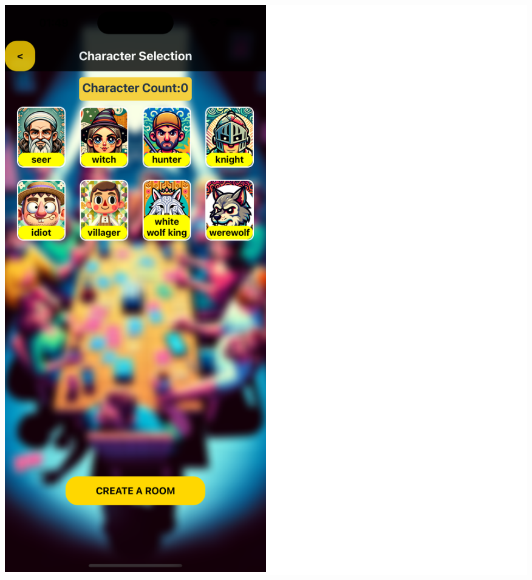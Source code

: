 <img src="assets/Demonstration/characterSelectionPage.png" alt="Welcome Page" width="50%" height="50%">
